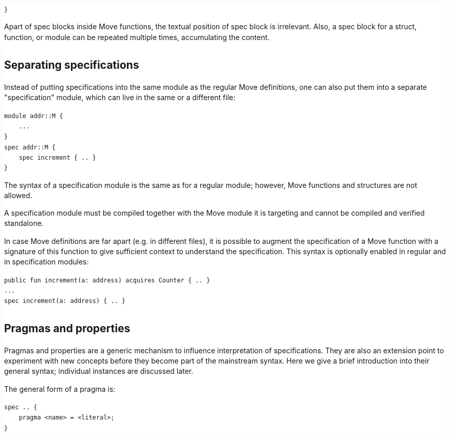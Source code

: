 ```move
}
```

Apart of spec blocks inside Move functions, the textual position of spec block is irrelevant. Also,
a spec block for a struct, function, or module can be repeated multiple times, accumulating the
content.

## Separating specifications

Instead of putting specifications into the same module as the regular Move definitions, one can also
put them into a separate "specification" module, which can live in the same or a different file:

```move
module addr::M {
    ...
}
spec addr::M {
    spec increment { .. }
}
```

The syntax of a specification module is the same as for a regular module; however, Move functions
and structures are not allowed.

A specification module must be compiled together with the Move module it is targeting and cannot be
compiled and verified standalone.

In case Move definitions are far apart (e.g. in different files), it is possible to augment the
specification of a Move function with a signature of this function to give sufficient context to
understand the specification. This syntax is optionally enabled in regular and in specification
modules:

```move
public fun increment(a: address) acquires Counter { .. }
...
spec increment(a: address) { .. }
```

## Pragmas and properties

Pragmas and properties are a generic mechanism to influence interpretation of specifications. They
are also an extension point to experiment with new concepts before they become part of the mainstream
syntax. Here we give a brief introduction into their general syntax; individual instances are
discussed later.

The general form of a pragma is:

```move
spec .. {
    pragma <name> = <literal>;
}
```
